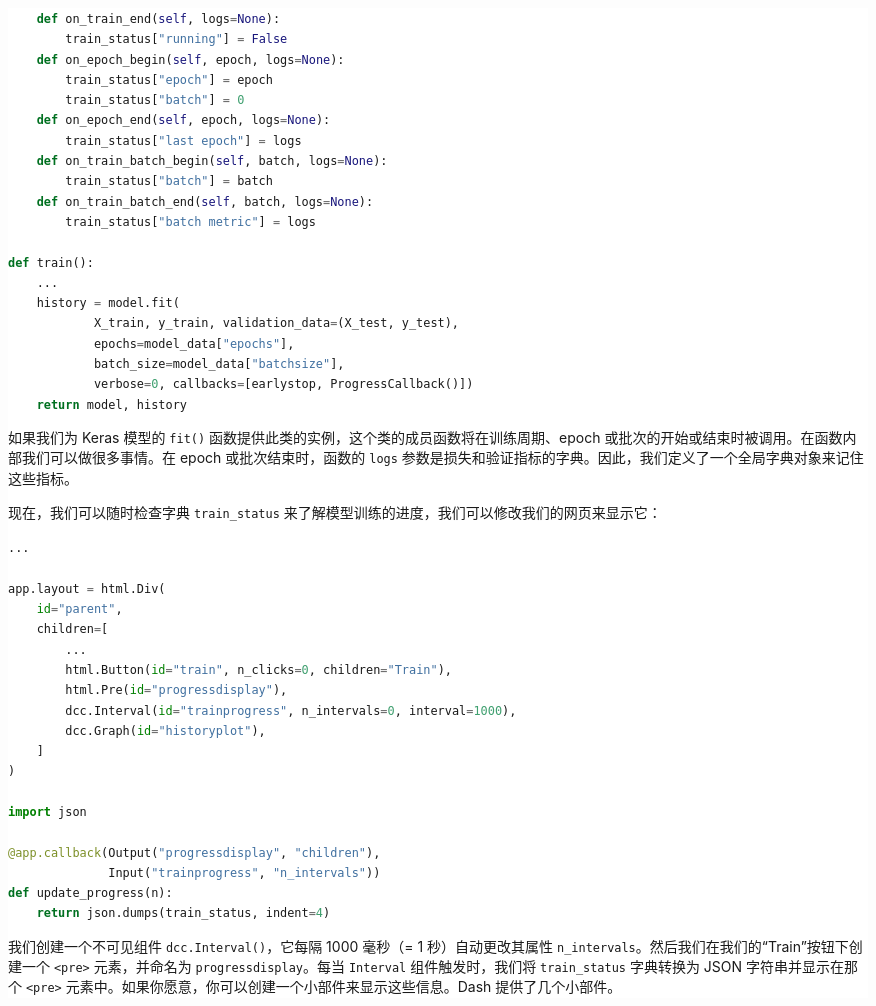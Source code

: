 ```py
    def on_train_end(self, logs=None):
        train_status["running"] = False
    def on_epoch_begin(self, epoch, logs=None):
        train_status["epoch"] = epoch
        train_status["batch"] = 0
    def on_epoch_end(self, epoch, logs=None):
        train_status["last epoch"] = logs
    def on_train_batch_begin(self, batch, logs=None):
        train_status["batch"] = batch
    def on_train_batch_end(self, batch, logs=None):
        train_status["batch metric"] = logs

def train():
    ...
    history = model.fit(
            X_train, y_train, validation_data=(X_test, y_test),
            epochs=model_data["epochs"],
            batch_size=model_data["batchsize"],
            verbose=0, callbacks=[earlystop, ProgressCallback()])
    return model, history
```

如果我们为 Keras 模型的 `fit()` 函数提供此类的实例，这个类的成员函数将在训练周期、epoch 或批次的开始或结束时被调用。在函数内部我们可以做很多事情。在 epoch 或批次结束时，函数的 `logs` 参数是损失和验证指标的字典。因此，我们定义了一个全局字典对象来记住这些指标。

现在，我们可以随时检查字典 `train_status` 来了解模型训练的进度，我们可以修改我们的网页来显示它：

```py
...

app.layout = html.Div(
    id="parent",
    children=[
        ...
        html.Button(id="train", n_clicks=0, children="Train"),
        html.Pre(id="progressdisplay"),
        dcc.Interval(id="trainprogress", n_intervals=0, interval=1000),
        dcc.Graph(id="historyplot"),
    ]
)

import json

@app.callback(Output("progressdisplay", "children"),
              Input("trainprogress", "n_intervals"))
def update_progress(n):
    return json.dumps(train_status, indent=4)
```

我们创建一个不可见组件 `dcc.Interval()`，它每隔 1000 毫秒（= 1 秒）自动更改其属性 `n_intervals`。然后我们在我们的“Train”按钮下创建一个 `<pre>` 元素，并命名为 `progressdisplay`。每当 `Interval` 组件触发时，我们将 `train_status` 字典转换为 JSON 字符串并显示在那个 `<pre>` 元素中。如果你愿意，你可以创建一个小部件来显示这些信息。Dash 提供了几个小部件。
